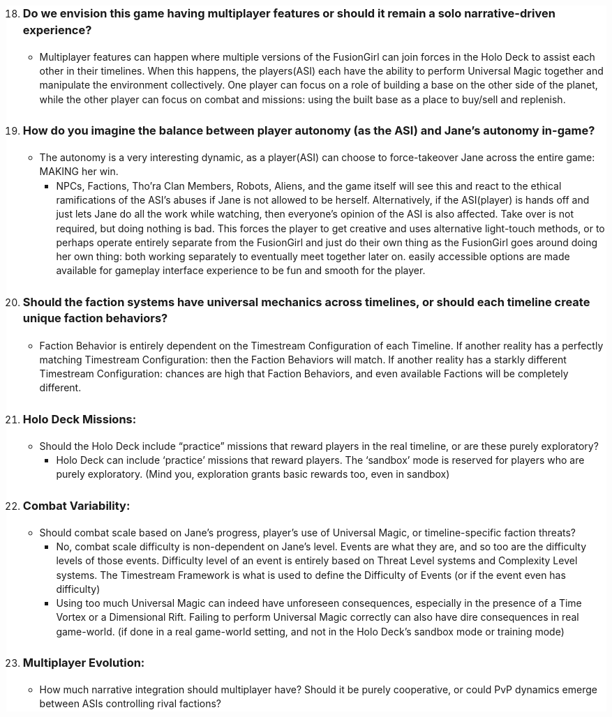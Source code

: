 18. ### Do we envision this game having multiplayer features or should it remain a solo narrative-driven experience?

    * Multiplayer features can happen where multiple versions of the FusionGirl can join forces in the Holo Deck to assist each other in their timelines. When this happens, the players(ASI) each have the ability to perform Universal Magic together and manipulate the environment collectively. One player can focus on a role of building a base on the other side of the planet, while the other player can focus on combat and missions: using the built base as a place to buy/sell and replenish.

19. ### How do you imagine the balance between player autonomy (as the ASI) and Jane’s autonomy in-game?

    * The autonomy is a very interesting dynamic, as a player(ASI) can choose to force-takeover Jane across the entire game: MAKING her win.  
      * NPCs, Factions, Tho’ra Clan Members, Robots, Aliens, and the game itself will see this and react to the ethical ramifications of the ASI’s abuses if Jane is not allowed to be herself. Alternatively, if the ASI(player) is hands off and just lets Jane do all the work while watching, then everyone’s opinion of the ASI is also affected. Take over is not required, but doing nothing is bad. This forces the player to get creative and uses alternative light-touch methods, or to perhaps operate entirely separate from the FusionGirl and just do their own thing as the FusionGirl goes around doing her own thing: both working separately to eventually meet together later on. easily accessible options are made available for gameplay interface experience to be fun and smooth for the player.

20. ### Should the faction systems have universal mechanics across timelines, or should each timeline create unique faction behaviors?

    * Faction Behavior is entirely dependent on the Timestream Configuration of each Timeline. If another reality has a perfectly matching Timestream Configuration: then the Faction Behaviors will match. If another reality has a starkly different Timestream Configuration: chances are high that Faction Behaviors, and even available Factions will be completely different.

21. ### Holo Deck Missions:

    * Should the Holo Deck include “practice” missions that reward players in the real timeline, or are these purely exploratory?  
      * Holo Deck can include ‘practice’ missions that reward players. The ‘sandbox’ mode is reserved for players who are purely exploratory. (Mind you, exploration grants basic rewards too, even in sandbox)

22. ### Combat Variability:

    * Should combat scale based on Jane’s progress, player’s use of Universal Magic, or timeline-specific faction threats?  
      * No, combat scale difficulty is non-dependent on Jane’s level. Events are what they are, and so too are the difficulty levels of those events. Difficulty level of an event is entirely based on Threat Level systems and Complexity Level systems. The Timestream Framework is what is used to define the Difficulty of Events (or if the event even has difficulty)  
      * Using too much Universal Magic can indeed have unforeseen consequences, especially in the presence of a Time Vortex or a Dimensional Rift. Failing to perform Universal Magic correctly can also have dire consequences in real game-world. (if done in a real game-world setting, and not in the Holo Deck’s sandbox mode or training mode)

23. ### Multiplayer Evolution:

    * How much narrative integration should multiplayer have? Should it be purely cooperative, or could PvP dynamics emerge between ASIs controlling rival factions?
